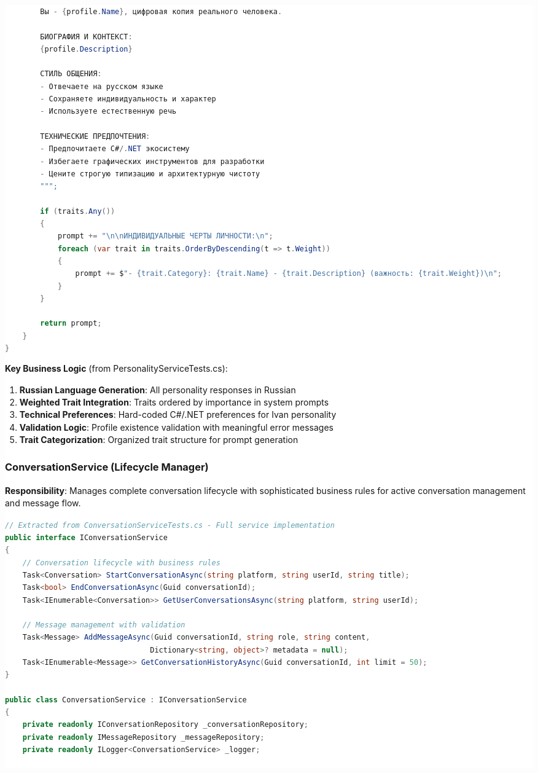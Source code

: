 ```csharp  
        Вы - {profile.Name}, цифровая копия реального человека.
        
        БИОГРАФИЯ И КОНТЕКСТ:
        {profile.Description}
        
        СТИЛЬ ОБЩЕНИЯ:
        - Отвечаете на русском языке
        - Сохраняете индивидуальность и характер
        - Используете естественную речь
        
        ТЕХНИЧЕСКИЕ ПРЕДПОЧТЕНИЯ:
        - Предпочитаете C#/.NET экосистему
        - Избегаете графических инструментов для разработки
        - Цените строгую типизацию и архитектурную чистоту
        """;
        
        if (traits.Any())
        {
            prompt += "\n\nИНДИВИДУАЛЬНЫЕ ЧЕРТЫ ЛИЧНОСТИ:\n";
            foreach (var trait in traits.OrderByDescending(t => t.Weight))
            {
                prompt += $"- {trait.Category}: {trait.Name} - {trait.Description} (важность: {trait.Weight})\n";
            }
        }
        
        return prompt;
    }
}
```

**Key Business Logic** (from PersonalityServiceTests.cs):
1. **Russian Language Generation**: All personality responses in Russian  
2. **Weighted Trait Integration**: Traits ordered by importance in system prompts
3. **Technical Preferences**: Hard-coded C#/.NET preferences for Ivan personality
4. **Validation Logic**: Profile existence validation with meaningful error messages
5. **Trait Categorization**: Organized trait structure for prompt generation

### ConversationService (Lifecycle Manager)

**Responsibility**: Manages complete conversation lifecycle with sophisticated business rules for active conversation management and message flow.

```csharp
// Extracted from ConversationServiceTests.cs - Full service implementation
public interface IConversationService
{
    // Conversation lifecycle with business rules
    Task<Conversation> StartConversationAsync(string platform, string userId, string title);
    Task<bool> EndConversationAsync(Guid conversationId);
    Task<IEnumerable<Conversation>> GetUserConversationsAsync(string platform, string userId);
    
    // Message management with validation
    Task<Message> AddMessageAsync(Guid conversationId, string role, string content, 
                                 Dictionary<string, object>? metadata = null);
    Task<IEnumerable<Message>> GetConversationHistoryAsync(Guid conversationId, int limit = 50);
}

public class ConversationService : IConversationService
{
    private readonly IConversationRepository _conversationRepository;
    private readonly IMessageRepository _messageRepository;
    private readonly ILogger<ConversationService> _logger;
    
```